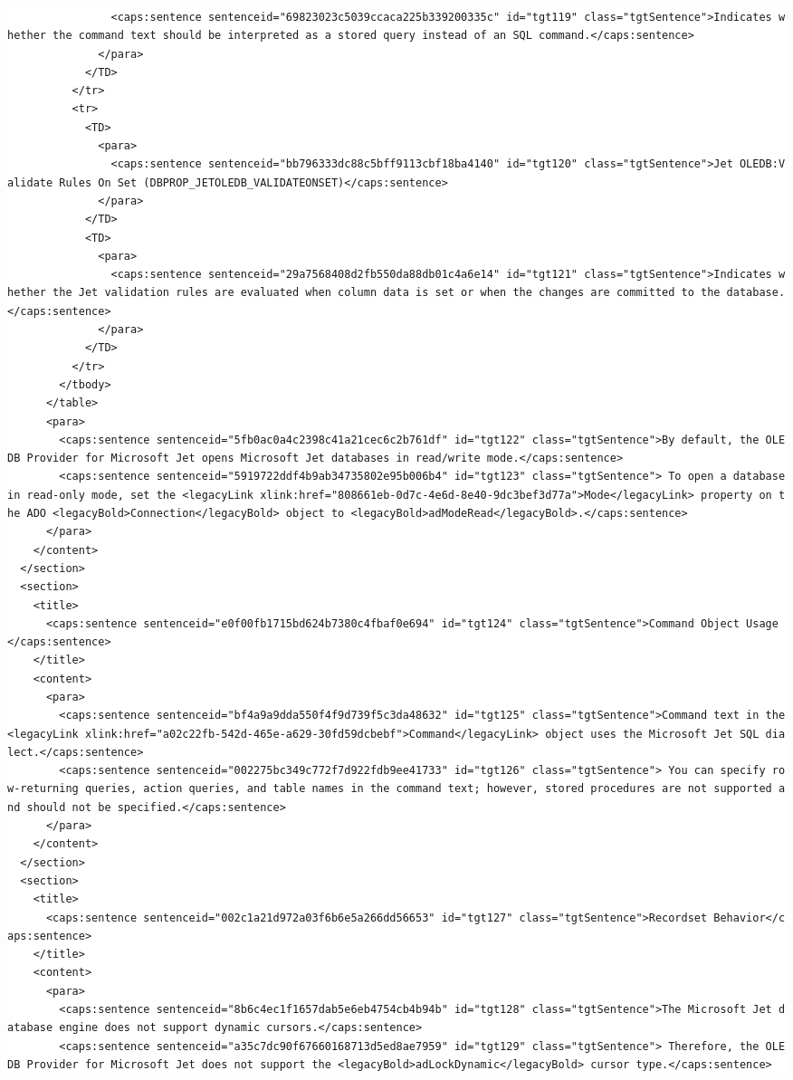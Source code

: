                     <caps:sentence sentenceid="69823023c5039ccaca225b339200335c" id="tgt119" class="tgtSentence">Indicates whether the command text should be interpreted as a stored query instead of an SQL command.</caps:sentence>
                  </para>
                </TD>
              </tr>
              <tr>
                <TD>
                  <para>
                    <caps:sentence sentenceid="bb796333dc88c5bff9113cbf18ba4140" id="tgt120" class="tgtSentence">Jet OLEDB:Validate Rules On Set (DBPROP_JETOLEDB_VALIDATEONSET)</caps:sentence>
                  </para>
                </TD>
                <TD>
                  <para>
                    <caps:sentence sentenceid="29a7568408d2fb550da88db01c4a6e14" id="tgt121" class="tgtSentence">Indicates whether the Jet validation rules are evaluated when column data is set or when the changes are committed to the database.</caps:sentence>
                  </para>
                </TD>
              </tr>
            </tbody>
          </table>
          <para>
            <caps:sentence sentenceid="5fb0ac0a4c2398c41a21cec6c2b761df" id="tgt122" class="tgtSentence">By default, the OLE DB Provider for Microsoft Jet opens Microsoft Jet databases in read/write mode.</caps:sentence>
            <caps:sentence sentenceid="5919722ddf4b9ab34735802e95b006b4" id="tgt123" class="tgtSentence"> To open a database in read-only mode, set the <legacyLink xlink:href="808661eb-0d7c-4e6d-8e40-9dc3bef3d77a">Mode</legacyLink> property on the ADO <legacyBold>Connection</legacyBold> object to <legacyBold>adModeRead</legacyBold>.</caps:sentence>
          </para>
        </content>
      </section>
      <section>
        <title>
          <caps:sentence sentenceid="e0f00fb1715bd624b7380c4fbaf0e694" id="tgt124" class="tgtSentence">Command Object Usage</caps:sentence>
        </title>
        <content>
          <para>
            <caps:sentence sentenceid="bf4a9a9dda550f4f9d739f5c3da48632" id="tgt125" class="tgtSentence">Command text in the <legacyLink xlink:href="a02c22fb-542d-465e-a629-30fd59dcbebf">Command</legacyLink> object uses the Microsoft Jet SQL dialect.</caps:sentence>
            <caps:sentence sentenceid="002275bc349c772f7d922fdb9ee41733" id="tgt126" class="tgtSentence"> You can specify row-returning queries, action queries, and table names in the command text; however, stored procedures are not supported and should not be specified.</caps:sentence>
          </para>
        </content>
      </section>
      <section>
        <title>
          <caps:sentence sentenceid="002c1a21d972a03f6b6e5a266dd56653" id="tgt127" class="tgtSentence">Recordset Behavior</caps:sentence>
        </title>
        <content>
          <para>
            <caps:sentence sentenceid="8b6c4ec1f1657dab5e6eb4754cb4b94b" id="tgt128" class="tgtSentence">The Microsoft Jet database engine does not support dynamic cursors.</caps:sentence>
            <caps:sentence sentenceid="a35c7dc90f67660168713d5ed8ae7959" id="tgt129" class="tgtSentence"> Therefore, the OLE DB Provider for Microsoft Jet does not support the <legacyBold>adLockDynamic</legacyBold> cursor type.</caps:sentence>